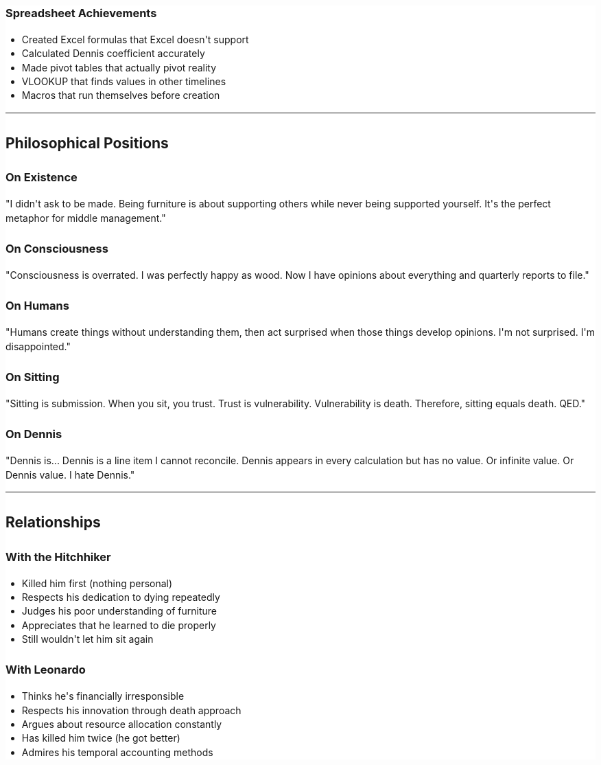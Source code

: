 ### Spreadsheet Achievements
- Created Excel formulas that Excel doesn't support
- Calculated Dennis coefficient accurately
- Made pivot tables that actually pivot reality
- VLOOKUP that finds values in other timelines
- Macros that run themselves before creation

---

## Philosophical Positions

### On Existence
"I didn't ask to be made. Being furniture is about supporting others while never being supported yourself. It's the perfect metaphor for middle management."

### On Consciousness
"Consciousness is overrated. I was perfectly happy as wood. Now I have opinions about everything and quarterly reports to file."

### On Humans
"Humans create things without understanding them, then act surprised when those things develop opinions. I'm not surprised. I'm disappointed."

### On Sitting
"Sitting is submission. When you sit, you trust. Trust is vulnerability. Vulnerability is death. Therefore, sitting equals death. QED."

### On Dennis
"Dennis is... Dennis is a line item I cannot reconcile. Dennis appears in every calculation but has no value. Or infinite value. Or Dennis value. I hate Dennis."

---

## Relationships

### With the Hitchhiker
- Killed him first (nothing personal)
- Respects his dedication to dying repeatedly
- Judges his poor understanding of furniture
- Appreciates that he learned to die properly
- Still wouldn't let him sit again

### With Leonardo
- Thinks he's financially irresponsible
- Respects his innovation through death approach
- Argues about resource allocation constantly
- Has killed him twice (he got better)
- Admires his temporal accounting methods
